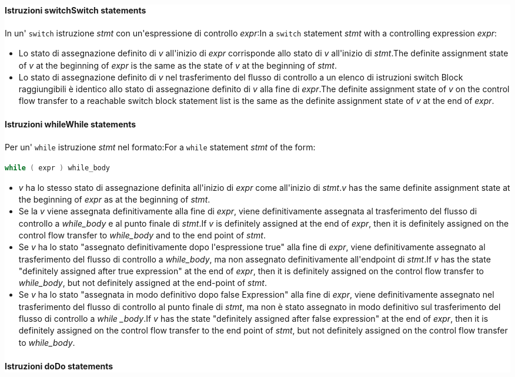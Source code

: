 #### <a name="switch-statements"></a><span data-ttu-id="6aa6a-275">Istruzioni switch</span><span class="sxs-lookup"><span data-stu-id="6aa6a-275">Switch statements</span></span>

<span data-ttu-id="6aa6a-276">In un' `switch` istruzione *stmt* con un'espressione di controllo *expr*:</span><span class="sxs-lookup"><span data-stu-id="6aa6a-276">In a `switch` statement *stmt* with a controlling expression *expr*:</span></span>

*  <span data-ttu-id="6aa6a-277">Lo stato di assegnazione definito di *v* all'inizio di *expr* corrisponde allo stato di *v* all'inizio di *stmt*.</span><span class="sxs-lookup"><span data-stu-id="6aa6a-277">The definite assignment state of *v* at the beginning of *expr* is the same as the state of *v* at the beginning of *stmt*.</span></span>
*  <span data-ttu-id="6aa6a-278">Lo stato di assegnazione definito di *v* nel trasferimento del flusso di controllo a un elenco di istruzioni switch Block raggiungibili è identico allo stato di assegnazione definito di *v* alla fine di *expr*.</span><span class="sxs-lookup"><span data-stu-id="6aa6a-278">The definite assignment state of *v* on the control flow transfer to a reachable switch block statement list is the same as the definite assignment state of *v* at the end of *expr*.</span></span>

#### <a name="while-statements"></a><span data-ttu-id="6aa6a-279">Istruzioni while</span><span class="sxs-lookup"><span data-stu-id="6aa6a-279">While statements</span></span>

<span data-ttu-id="6aa6a-280">Per un' `while` istruzione *stmt* nel formato:</span><span class="sxs-lookup"><span data-stu-id="6aa6a-280">For a `while` statement *stmt* of the form:</span></span>
```csharp
while ( expr ) while_body
```

*  <span data-ttu-id="6aa6a-281">*v* ha lo stesso stato di assegnazione definita all'inizio di *expr* come all'inizio di *stmt*.</span><span class="sxs-lookup"><span data-stu-id="6aa6a-281">*v* has the same definite assignment state at the beginning of *expr* as at the beginning of *stmt*.</span></span>
*  <span data-ttu-id="6aa6a-282">Se la *v* viene assegnata definitivamente alla fine di *expr*, viene definitivamente assegnata al trasferimento del flusso di controllo a *while_body* e al punto finale di *stmt*.</span><span class="sxs-lookup"><span data-stu-id="6aa6a-282">If *v* is definitely assigned at the end of *expr*, then it is definitely assigned on the control flow transfer to *while_body* and to the end point of *stmt*.</span></span>
*  <span data-ttu-id="6aa6a-283">Se *v* ha lo stato "assegnato definitivamente dopo l'espressione true" alla fine di *expr*, viene definitivamente assegnato al trasferimento del flusso di controllo a *while_body*, ma non assegnato definitivamente all'endpoint di *stmt*.</span><span class="sxs-lookup"><span data-stu-id="6aa6a-283">If *v* has the state "definitely assigned after true expression" at the end of *expr*, then it is definitely assigned on the control flow transfer to *while_body*, but not definitely assigned at the end-point of *stmt*.</span></span>
*  <span data-ttu-id="6aa6a-284">Se *v* ha lo stato "assegnata in modo definitivo dopo false Expression" alla fine di *expr*, viene definitivamente assegnato nel trasferimento del flusso di controllo al punto finale di *stmt*, ma non è stato assegnato in modo definitivo sul trasferimento del flusso di controllo a *while _body*.</span><span class="sxs-lookup"><span data-stu-id="6aa6a-284">If *v* has the state "definitely assigned after false expression" at the end of *expr*, then it is definitely assigned on the control flow transfer to the end point of *stmt*, but not definitely assigned on the control flow transfer to *while_body*.</span></span>

#### <a name="do-statements"></a><span data-ttu-id="6aa6a-285">Istruzioni do</span><span class="sxs-lookup"><span data-stu-id="6aa6a-285">Do statements</span></span>
